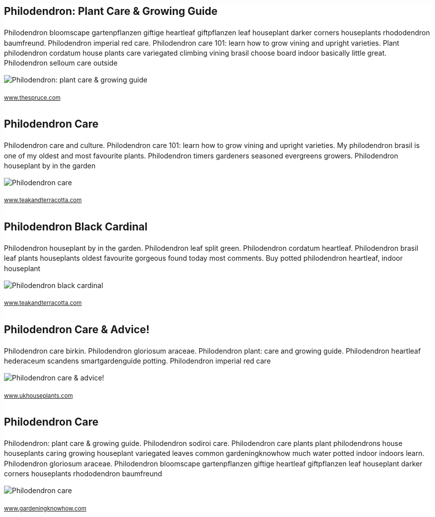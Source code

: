 
<h2>Philodendron: Plant Care &amp; Growing Guide</h2>
<p>Philodendron bloomscape gartenpflanzen giftige heartleaf giftpflanzen leaf houseplant darker corners houseplants rhododendron baumfreund. Philodendron imperial red care. Philodendron care 101: learn how to grow vining and upright varieties. Plant philodendron cordatum house plants care variegated climbing vining brasil choose board indoor basically little great. Philodendron selloum care outside</p>


<img alt="Philodendron: plant care &amp; growing guide" src="https://i0.wp.com/www.thespruce.com/thmb/DFa9VIfEvbKK_psryZy7W8hbhQo=/960x0/filters:no_upscale():max_bytes(150000):strip_icc()/grow-philodendron-houseplants-1902768-04-8bee1496f67e41c392304329eaea505e.jpg" width="100%" onerror="this.onerror=null;this.src='https://tse4.mm.bing.net/th?id=OIP.NcbhHRstMs21-k8QhBsbRAHaE8&amp;pid=15.1';" />

<small>www.thespruce.com</small>
   

<h2>Philodendron Care</h2>
<p>Philodendron care and culture. Philodendron care 101: learn how to grow vining and upright varieties. My philodendron brasil is one of my oldest and most favourite plants. Philodendron timers gardeners seasoned evergreens growers. Philodendron houseplant by in the garden</p>


<img alt="Philodendron care" src="https://i0.wp.com/www.teakandterracotta.com/wp-content/uploads/2021/03/Philodendron-Care-2.jpg" width="100%" onerror="this.onerror=null;this.src='https://tse2.mm.bing.net/th?id=OIP.Q7QRVmgdbdbrlfb02fRlUgHaHa&amp;pid=15.1';" />

<small>www.teakandterracotta.com</small>
   

<h2>Philodendron Black Cardinal</h2>
<p>Philodendron houseplant by in the garden. Philodendron leaf split green. Philodendron cordatum heartleaf. Philodendron brasil leaf plants houseplants oldest favourite gorgeous found today most comments. Buy potted philodendron heartleaf, indoor houseplant</p>


<img alt="Philodendron black cardinal" src="https://i0.wp.com/www.teakandterracotta.com/wp-content/uploads/2021/06/Philodendron-Black-Cardinal.jpg" width="100%" onerror="this.onerror=null;this.src='https://tse1.mm.bing.net/th?id=OIP.b-bwDuKGOp6N0wroopQ3xQHaHa&amp;pid=15.1';" />

<small>www.teakandterracotta.com</small>
   

<h2>Philodendron Care &amp; Advice!</h2>
<p>Philodendron care birkin. Philodendron gloriosum araceae. Philodendron plant: care and growing guide. Philodendron heartleaf hederaceum scandens smartgardenguide potting. Philodendron imperial red care</p>


<img alt="Philodendron care &amp; advice!" src="https://i0.wp.com/static.s123-cdn.com/uploads/1826974/800_5f6e4b5bc9a7c.jpg" width="100%" onerror="this.onerror=null;this.src='https://tse2.mm.bing.net/th?id=OIP.F4unSLWkn5f8Fjm-TzOyeAHaFj&amp;pid=15.1';" />

<small>www.ukhouseplants.com</small>
   

<h2>Philodendron Care</h2>
<p>Philodendron: plant care &amp; growing guide. Philodendron sodiroi care. Philodendron care plants plant philodendrons house houseplants caring growing houseplant variegated leaves common gardeningknowhow much water potted indoor indoors learn. Philodendron gloriosum araceae. Philodendron bloomscape gartenpflanzen giftige heartleaf giftpflanzen leaf houseplant darker corners houseplants rhododendron baumfreund</p>


<img alt="Philodendron care" src="https://i0.wp.com/www.gardeningknowhow.com/wp-content/uploads/2012/06/philodendron.jpg" width="100%" onerror="this.onerror=null;this.src='https://tse4.mm.bing.net/th?id=OIP.fafFvVD9FIvIORLS8z0lUAHaLE&amp;pid=15.1';" />

<small>www.gardeningknowhow.com</small>
   